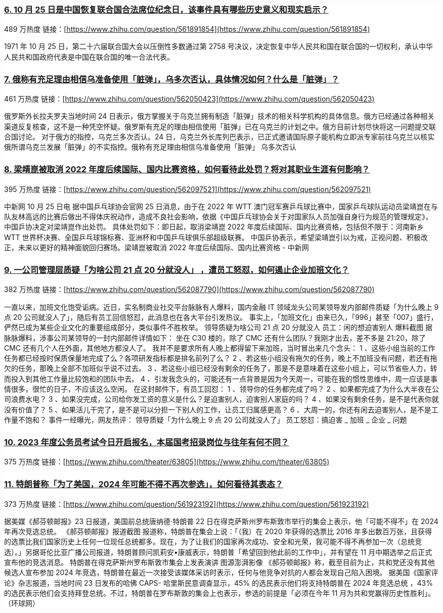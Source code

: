 ### [6. 10 月 25 日是中国恢复联合国合法席位纪念日，该事件具有哪些历史意义和现实启示？](https://www.zhihu.com/question/561891854)
489 万热度 链接：[https://www.zhihu.com/question/561891854](https://www.zhihu.com/question/561891854)

1971 年 10 月 25 日，第二十六届联合国大会以压倒性多数通过第 2758 号决议，决定恢复中华人民共和国在联合国的一切权利，承认中华人民共和国政府代表是中国在联合国的唯一合法代表。

### [7. 俄称有充足理由相信乌准备使用「脏弹」，乌多次否认，具体情况如何？什么是「脏弹」？](https://www.zhihu.com/question/562050423)
461 万热度 链接：[https://www.zhihu.com/question/562050423](https://www.zhihu.com/question/562050423)

俄罗斯外长拉夫罗夫当地时间 24 日表示，俄方掌握关于乌克兰拥有制造「脏弹」技术的相关科学机构的具体信息。俄方已经通过各种相关渠道反复核查，这不是一种凭空怀疑。俄罗斯有充足的理由相信使用「脏弹」已在乌克兰的计划之中。俄方目前计划尽快将这一问题提交联合国讨论。 对于俄方的指控，乌克兰多次否认。24 日，乌克兰外长库列巴表示，已正式邀请国际原子能机构立即派专家前往乌克兰以核实俄所谓乌克兰发展「脏弹」的不实指控。俄称有充足理由相信乌准备使用「脏弹」 乌多次否认

### [8. 梁靖崑被取消 2022 年度后续国际、国内比赛资格，如何看待此处罚？将对其职业生涯有何影响？](https://www.zhihu.com/question/562097521)
395 万热度 链接：[https://www.zhihu.com/question/562097521](https://www.zhihu.com/question/562097521)

中新网 10 月 25 日电 据中国乒乓球协会官网 25 日消息，由于在 2022 年 WTT 澳门冠军赛乒乓球比赛中，国家乒乓球队运动员梁靖崑在与队友林高远的比赛后做出不得体庆祝动作，造成不良社会影响，依据《中国乒乓球协会关于对国家队人员加强自身行为规范的管理规定》，中国乒协决定对梁靖崑作出处罚。 具体处罚如下：即日起，取消梁靖崑 2022 年度后续国际、国内比赛资格，包括但不限于：河南新乡 WTT 世界杯决赛、全国乒乓球锦标赛、亚洲杯和中国乒乓球俱乐部超级联赛。 中国乒协表示，希望梁靖崑引以为戒，正视问题、积极改正，未来以更好的精神面貌回归赛场。梁靖崑被取消 2022 年度后续国际、国内比赛资格 - 中新网

### [9. 一公司管理层质疑「为啥公司 21 点 20 分就没人」 ，遭员工怒怼，如何遏止企业加班文化？](https://www.zhihu.com/question/562087790)
382 万热度 链接：[https://www.zhihu.com/question/562087790](https://www.zhihu.com/question/562087790)

一直以来，加班文化饱受诟病。近日，实名制商业社交平台脉脉有人爆料，国内金融 IT 领域龙头公司某领导发内部邮件质疑「为什么晚上 9 点 20 公司就没人了」，随后有员工回信怒怼，此消息也在各大平台引发热议。 事实上，「加班文化」由来已久，「996」甚至「007」盛行，俨然已成为某些企业文化的重要组成部分，类似事件不胜枚举。 领导质疑为啥公司 21 点 20 分就没人 员工：闲的想迫害别人 爆料截图 据脉脉爆料，涉事公司某领导的一封内部邮件详情如下： 坐在 C30 楼的，除了 CMC 还有什么团队？我刚才出去，差不多是 21:20，除了 CMC 还有几个人在外面，其他地方都没人了。 我并不是要求所有人晚上都得留下来加班，当时冒出来几个念头： 1 、这些小组当前的工作任务都已经按时保质保量地完成了么？各项研发指标都是排名前列了么？ 2 、若这些小组没有拖欠的任务，晚上不加班没有问题，若还有拖欠的任务，那晚上全部不加班似乎说不过去。 3 、若这些小组已经没有剩余的任务了，那是不是意味着在这些小组上，可以节省些人力，转而投入到其他工作量比较饱和的团队中去。 4 、引发我念头的，可能还有一点背景是因为今天周一，可能在我的惯性思维中，周一应该是事情很多，很忙的日子，不应该这么空闲。 在这封邮件下，有员工回怼： 1 、领导你的任务都完成了吗？ 2 、如果都完成了为什么大半夜在公司浪费水电？ 3 、如果没完成，公司给你发工资的意义是什么？是迫害别人，迫害别人家庭的吗？ 4 、如果没有剩余任务，是不是代表你就没有价值了？ 5 、如果活儿干完了，是不是可以分担一下别人的工作，让员工归属感更高？ 6 、大周一的，你还有闲去迫害别人，是不是工作量不饱和？ 事件一经曝光，网友热评： 领导质疑「为什么晚上 9 点 20 公司就没人了」 员工怒怼：搞迫害 _ 加班 _ 企业 _ 问题

### [10. 2023 年度公务员考试今日开启报名，本届国考招录岗位与往年有何不同？](https://www.zhihu.com/theater/63805)
375 万热度 链接：[https://www.zhihu.com/theater/63805](https://www.zhihu.com/theater/63805)



### [11. 特朗普称「为了美国，2024 年可能不得不再次参选」，如何看待其表态？](https://www.zhihu.com/question/561923192)
373 万热度 链接：[https://www.zhihu.com/question/561923192](https://www.zhihu.com/question/561923192)

据美媒《郝芬顿邮报》23 日报道，美国前总统唐纳德·特朗普 22 日在得克萨斯州罗布斯敦市举行的集会上表示，他「可能不得不」在 2024 年再次竞选总统。 《郝芬顿邮报》报道截图 报道称，特朗普在集会上说：「（我）在 2020 年获得的选票比 2016 年多出数百万张，且获得的选票比我们国家历史上任何一位现任总统都多。现在，为了让我们的国家再次成功、安全和光荣，我可能不得不再参加一次（总统竞选）。」另据哥伦比亚广播公司报道，特朗普顾问凯莉安•康威表示，特朗普「希望回到他此前的工作中」，并有望在 11 月中期选举之后正式宣布他的竞选消息。 特朗普在得克萨斯州罗布斯敦市集会上发表演讲 图源澎湃影像 《郝芬顿邮报》称，截至目前为止，共和党还没有其他候选人宣布参加 2024 年竞选，特朗普在最近一次接受该媒体采访时表示，任何与他竞争对抗的人都会发现自己陷入困境。 据美国《国家评论》杂志报道，当地时间 23 日发布的哈佛 CAPS- 哈里斯民意调查显示，45% 的选民表示他们将支持特朗普在 2024 年竞选总统 ，43% 的选民表示他们会支持拜登总统。不过，特朗普在罗布斯敦的集会上也表示，参选的前提是「必须在今年 11 月为共和党赢得历史性胜利」。（环球网）
